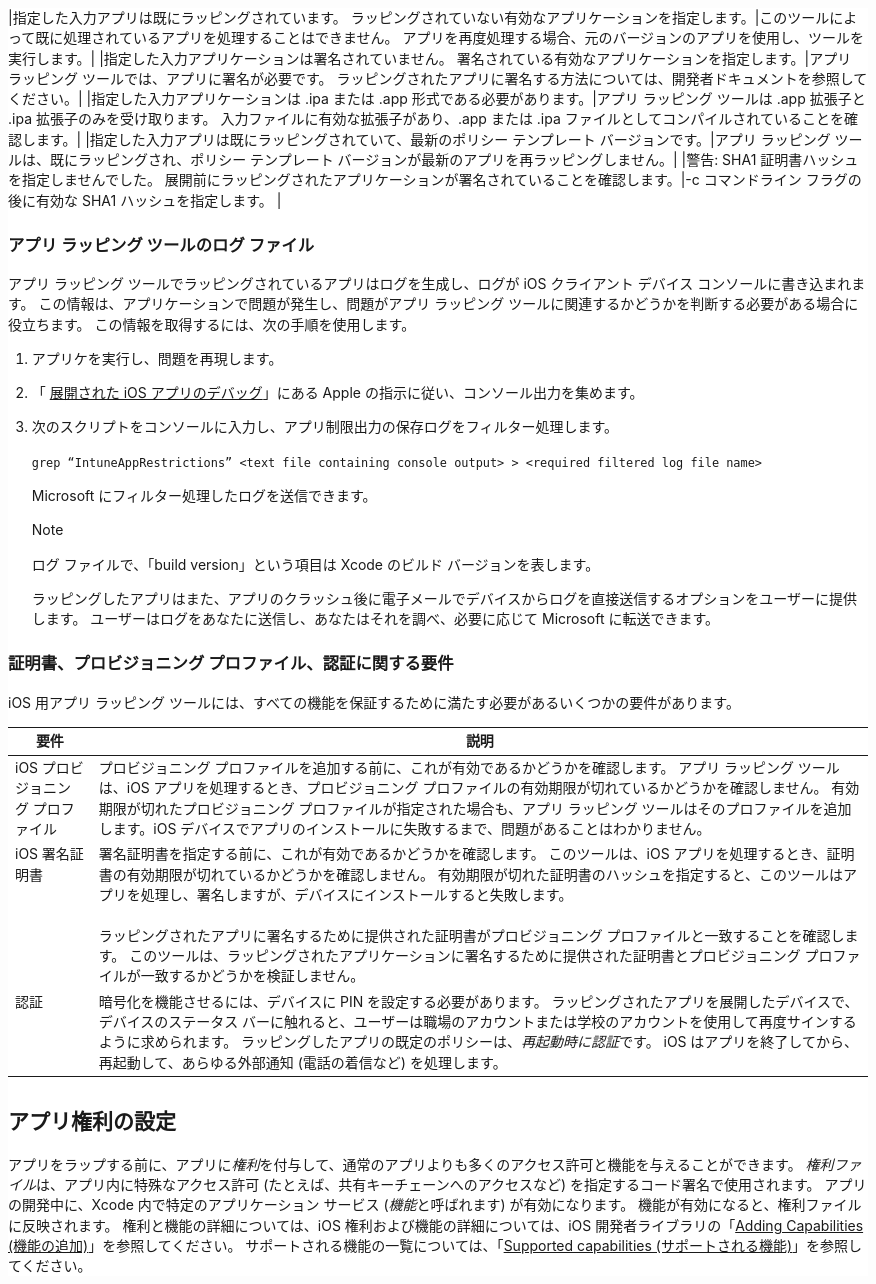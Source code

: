 |指定した入力アプリは既にラッピングされています。 ラッピングされていない有効なアプリケーションを指定します。|このツールによって既に処理されているアプリを処理することはできません。 アプリを再度処理する場合、元のバージョンのアプリを使用し、ツールを実行します。|
|指定した入力アプリケーションは署名されていません。 署名されている有効なアプリケーションを指定します。|アプリ ラッピング ツールでは、アプリに署名が必要です。 ラッピングされたアプリに署名する方法については、開発者ドキュメントを参照してください。|
|指定した入力アプリケーションは .ipa または .app 形式である必要があります。|アプリ ラッピング ツールは .app 拡張子と .ipa 拡張子のみを受け取ります。 入力ファイルに有効な拡張子があり、.app または .ipa ファイルとしてコンパイルされていることを確認します。|
|指定した入力アプリは既にラッピングされていて、最新のポリシー テンプレート バージョンです。|アプリ ラッピング ツールは、既にラッピングされ、ポリシー テンプレート バージョンが最新のアプリを再ラッピングしません。|
|警告: SHA1 証明書ハッシュを指定しませんでした。 展開前にラッピングされたアプリケーションが署名されていることを確認します。|-c コマンドライン フラグの後に有効な SHA1 ハッシュを指定します。 |

### <a name="log-files-for-the-app-wrapping-tool"></a>アプリ ラッピング ツールのログ ファイル
アプリ ラッピング ツールでラッピングされているアプリはログを生成し、ログが iOS クライアント デバイス コンソールに書き込まれます。 この情報は、アプリケーションで問題が発生し、問題がアプリ ラッピング ツールに関連するかどうかを判断する必要がある場合に役立ちます。 この情報を取得するには、次の手順を使用します。

1.  アプリケを実行し、問題を再現します。

2.  「 [展開された iOS アプリのデバッグ](https://developer.apple.com/library/ios/qa/qa1747/_index.html)」にある Apple の指示に従い、コンソール出力を集めます。

3.  次のスクリプトをコンソールに入力し、アプリ制限出力の保存ログをフィルター処理します。

    ```
    grep “IntuneAppRestrictions” <text file containing console output> > <required filtered log file name>
    ```
    Microsoft にフィルター処理したログを送信できます。

    > [!NOTE]
    > ログ ファイルで、「build version」という項目は Xcode のビルド バージョンを表します。

    ラッピングしたアプリはまた、アプリのクラッシュ後に電子メールでデバイスからログを直接送信するオプションをユーザーに提供します。 ユーザーはログをあなたに送信し、あなたはそれを調べ、必要に応じて Microsoft に転送できます。


### <a name="certificate-provisioning-profile-and-authentication-requirements"></a>証明書、プロビジョニング プロファイル、認証に関する要件

iOS 用アプリ ラッピング ツールには、すべての機能を保証するために満たす必要があるいくつかの要件があります。

|要件|説明|
|---------------|-----------|
|iOS プロビジョニング プロファイル|プロビジョニング プロファイルを追加する前に、これが有効であるかどうかを確認します。 アプリ ラッピング ツールは、iOS アプリを処理するとき、プロビジョニング プロファイルの有効期限が切れているかどうかを確認しません。 有効期限が切れたプロビジョニング プロファイルが指定された場合も、アプリ ラッピング ツールはそのプロファイルを追加します。iOS デバイスでアプリのインストールに失敗するまで、問題があることはわかりません。|
|iOS 署名証明書|署名証明書を指定する前に、これが有効であるかどうかを確認します。 このツールは、iOS アプリを処理するとき、証明書の有効期限が切れているかどうかを確認しません。 有効期限が切れた証明書のハッシュを指定すると、このツールはアプリを処理し、署名しますが、デバイスにインストールすると失敗します。<br /><br />ラッピングされたアプリに署名するために提供された証明書がプロビジョニング プロファイルと一致することを確認します。 このツールは、ラッピングされたアプリケーションに署名するために提供された証明書とプロビジョニング プロファイルが一致するかどうかを検証しません。|
|認証|暗号化を機能させるには、デバイスに PIN を設定する必要があります。 ラッピングされたアプリを展開したデバイスで、デバイスのステータス バーに触れると、ユーザーは職場のアカウントまたは学校のアカウントを使用して再度サインするように求められます。 ラッピングしたアプリの既定のポリシーは、*再起動時に認証*です。 iOS はアプリを終了してから、再起動して、あらゆる外部通知 (電話の着信など) を処理します。


## <a name="setting-app-entitlements"></a>アプリ権利の設定
アプリをラップする前に、アプリに*権利*を付与して、通常のアプリよりも多くのアクセス許可と機能を与えることができます。 *権利ファイル*は、アプリ内に特殊なアクセス許可 (たとえば、共有キーチェーンへのアクセスなど) を指定するコード署名で使用されます。 アプリの開発中に、Xcode 内で特定のアプリケーション サービス (*機能*と呼ばれます) が有効になります。 機能が有効になると、権利ファイルに反映されます。 権利と機能の詳細については、iOS 権利および機能の詳細については、iOS 開発者ライブラリの「[Adding Capabilities (機能の追加)](https://developer.apple.com/library/ios/documentation/IDEs/Conceptual/AppDistributionGuide/AddingCapabilities/AddingCapabilities.html)」を参照してください。 サポートされる機能の一覧については、「[Supported capabilities (サポートされる機能)](https://developer.apple.com/library/ios/documentation/IDEs/Conceptual/AppDistributionGuide/SupportedCapabilities/SupportedCapabilities.html)」を参照してください。
